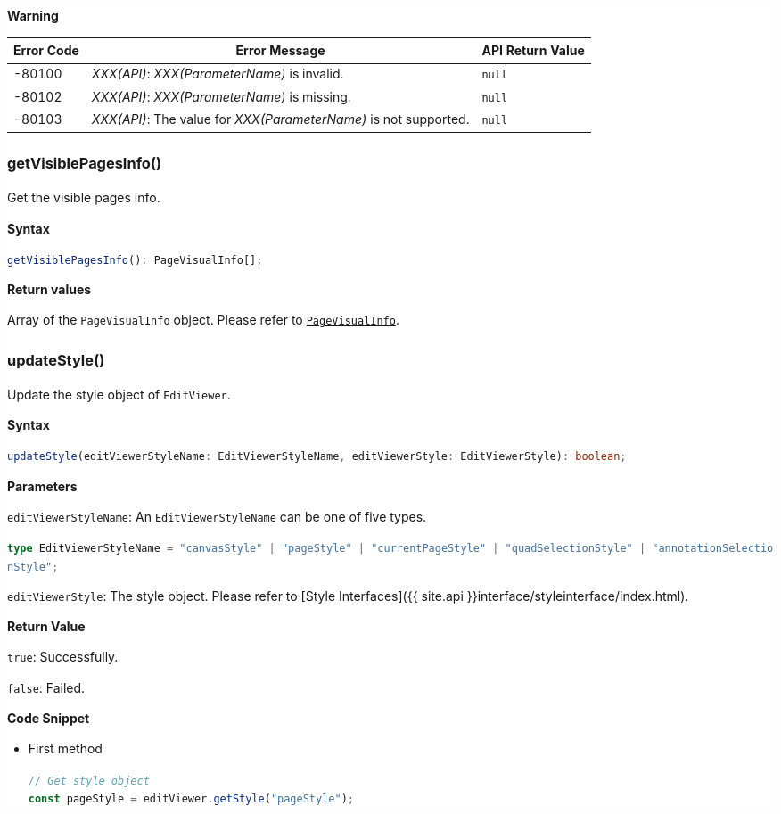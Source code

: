 **Warning**

 Error Code  | Error Message                                                            | API Return Value
--------|-------------------------------------------------------------------------|----------------------
 -80100 | *XXX(API)*: *XXX(ParameterName)* is invalid.                       | `null`
 -80102 | *XXX(API)*: *XXX(ParameterName)* is missing.                      | `null`
 -80103 | *XXX(API)*: The value for *XXX(ParameterName)* is not supported. | `null`

### getVisiblePagesInfo()

Get the visible pages info.

**Syntax**

```typescript
getVisiblePagesInfo(): PageVisualInfo[];
```

**Return values**

Array of the `PageVisualInfo` object. Please refer to [`PageVisualInfo`](/api/interface/pagevisualinfo.md).

### updateStyle()

Update the style object of `EditViewer`.

**Syntax**

```typescript
updateStyle(editViewerStyleName: EditViewerStyleName, editViewerStyle: EditViewerStyle): boolean;
```

**Parameters**

`editViewerStyleName`: An `EditViewerStyleName` can be one of five types.

```typescript
type EditViewerStyleName = "canvasStyle" | "pageStyle" | "currentPageStyle" | "quadSelectionStyle" | "annotationSelectionStyle";
```

`editViewerStyle`: The style object. Please refer to [Style Interfaces]({{ site.api }}interface/styleinterface/index.html).

**Return Value**

`true`: Successfully.

`false`: Failed.

**Code Snippet**

- First method

    ```typescript
    // Get style object
    const pageStyle = editViewer.getStyle("pageStyle");

